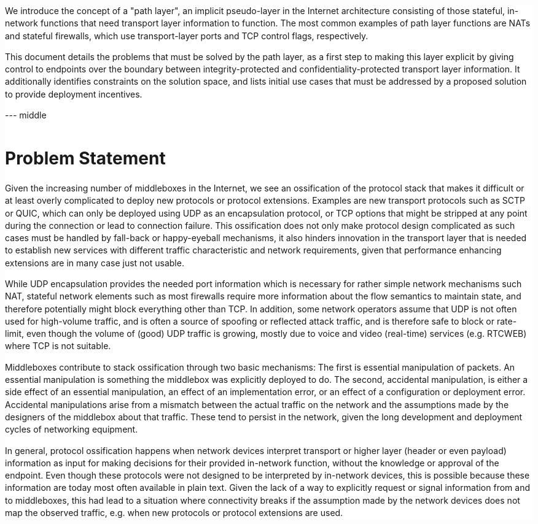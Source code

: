 We introduce the concept of a "path layer", an implicit pseudo-layer in the
Internet architecture consisting of those stateful, in-network functions that
need transport layer information to function. The most common examples of path
layer functions are NATs and stateful firewalls, which use transport-layer
ports and TCP control flags, respectively.

This document details the problems that must be solved by the path layer, as a
first step to making this layer explicit by giving control to endpoints over
the boundary between integrity-protected and confidentiality-protected
transport layer information. It additionally identifies constraints on the
solution space, and lists initial use cases that must be addressed by a
proposed solution to provide deployment incentives.

--- middle

# Problem Statement

Given the increasing number of middleboxes in the Internet, we see an
ossification of the protocol stack that makes it difficult or at least overly
complicated to deploy new protocols or protocol extensions. Examples are new
transport protocols such as SCTP or QUIC, which can only be deployed using UDP
as an encapsulation protocol, or TCP options that might be stripped at any
point during the connection or lead to connection failure. This ossification
does not only make protocol design complicated  as such cases must be handled
by fall-back or happy-eyeball mechanisms, it also hinders innovation in the
transport layer that is needed to establish new services with different
traffic characteristic and network requirements, given that performance
enhancing extensions are in many case just not usable.

While UDP encapsulation provides the needed port information
which is necessary for rather simple network mechanisms such NAT, stateful
network elements such as most firewalls require more information about
the flow semantics to maintain state, and therefore potentially might block everything other
than TCP. In addition, some network operators assume that UDP is not often used for
high-volume traffic, and is often a source of spoofing or reflected attack
traffic, and is therefore safe to block or rate-limit, even though
the volume of (good) UDP traffic is growing, mostly due to voice and 
video (real-time) services (e.g. RTCWEB) where TCP is not suitable.

Middleboxes contribute to stack ossification through two basic mechanisms: 
The first is essential manipulation of packets. An essential manipulation 
is something the middlebox was explicitly deployed to do. The second, 
accidental manipulation, is either a side effect of an essential manipulation, 
an effect of an implementation error, or an effect of a 
configuration or deployment error. Accidental manipulations 
arise from a mismatch between the actual traffic on the network and the 
assumptions made by the designers of the middlebox about that traffic. 
These tend to persist in the network, given the long development and 
deployment cycles of networking equipment.

In general, protocol ossification happens when network devices interpret 
transport or higher layer (header or even payload) information as input 
for making decisions for their provided in-network
function, without the knowledge or approval of the endpoint. Even though
these protocols were not designed to be interpreted by in-network devices, 
this is possible because these information are today most often available 
in plain text. Given the lack of a way to explicitly request or signal 
information from and to middleboxes, this had lead to a situation 
where connectivity breaks if the 
assumption made by the network devices does not map the observed traffic,
e.g. when new protocols or protocol extensions are used.
